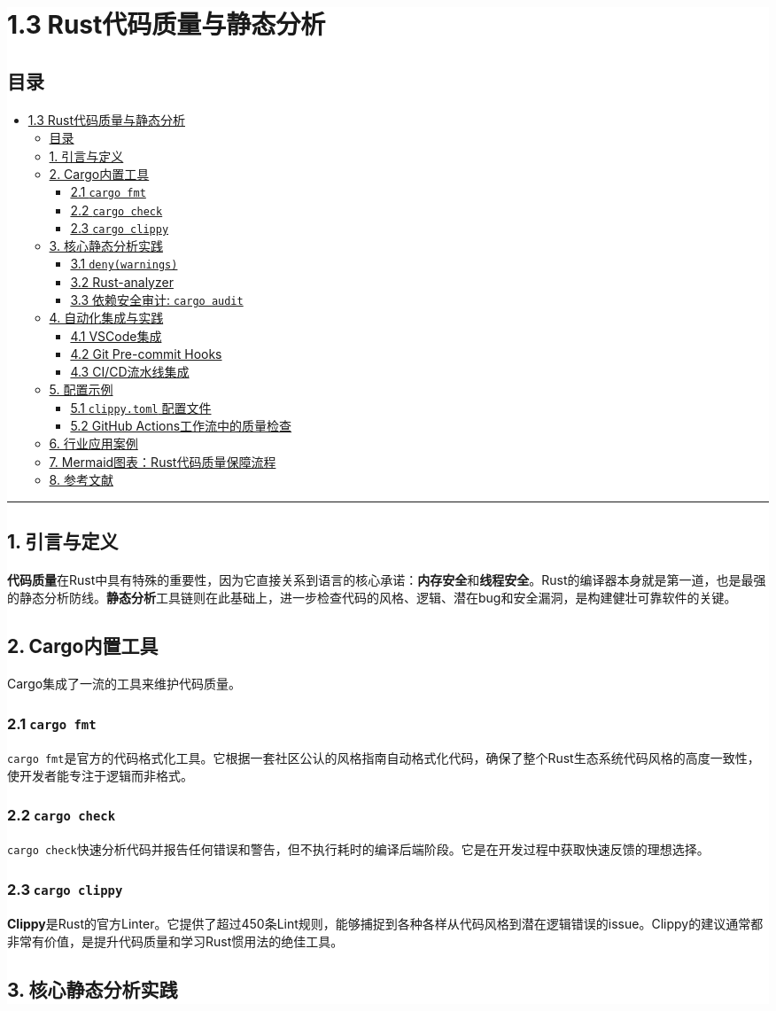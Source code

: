 ﻿# 1.3 Rust代码质量与静态分析

## 目录

- [1.3 Rust代码质量与静态分析](#13-rust代码质量与静态分析)
  - [目录](#目录)
  - [1. 引言与定义](#1-引言与定义)
  - [2. Cargo内置工具](#2-cargo内置工具)
    - [2.1 `cargo fmt`](#21-cargo-fmt)
    - [2.2 `cargo check`](#22-cargo-check)
    - [2.3 `cargo clippy`](#23-cargo-clippy)
  - [3. 核心静态分析实践](#3-核心静态分析实践)
    - [3.1 `deny(warnings)`](#31-denywarnings)
    - [3.2 Rust-analyzer](#32-rust-analyzer)
    - [3.3 依赖安全审计: `cargo audit`](#33-依赖安全审计-cargo-audit)
  - [4. 自动化集成与实践](#4-自动化集成与实践)
    - [4.1 VSCode集成](#41-vscode集成)
    - [4.2 Git Pre-commit Hooks](#42-git-pre-commit-hooks)
    - [4.3 CI/CD流水线集成](#43-cicd流水线集成)
  - [5. 配置示例](#5-配置示例)
    - [5.1 `clippy.toml` 配置文件](#51-clippytoml-配置文件)
    - [5.2 GitHub Actions工作流中的质量检查](#52-github-actions工作流中的质量检查)
  - [6. 行业应用案例](#6-行业应用案例)
  - [7. Mermaid图表：Rust代码质量保障流程](#7-mermaid图表rust代码质量保障流程)
  - [8. 参考文献](#8-参考文献)

---

## 1. 引言与定义

**代码质量**在Rust中具有特殊的重要性，因为它直接关系到语言的核心承诺：**内存安全**和**线程安全**。Rust的编译器本身就是第一道，也是最强的静态分析防线。**静态分析**工具链则在此基础上，进一步检查代码的风格、逻辑、潜在bug和安全漏洞，是构建健壮可靠软件的关键。

## 2. Cargo内置工具

Cargo集成了一流的工具来维护代码质量。

### 2.1 `cargo fmt`

`cargo fmt`是官方的代码格式化工具。它根据一套社区公认的风格指南自动格式化代码，确保了整个Rust生态系统代码风格的高度一致性，使开发者能专注于逻辑而非格式。

### 2.2 `cargo check`

`cargo check`快速分析代码并报告任何错误和警告，但不执行耗时的编译后端阶段。它是在开发过程中获取快速反馈的理想选择。

### 2.3 `cargo clippy`

**Clippy**是Rust的官方Linter。它提供了超过450条Lint规则，能够捕捉到各种各样从代码风格到潜在逻辑错误的issue。Clippy的建议通常都非常有价值，是提升代码质量和学习Rust惯用法的绝佳工具。

## 3. 核心静态分析实践
